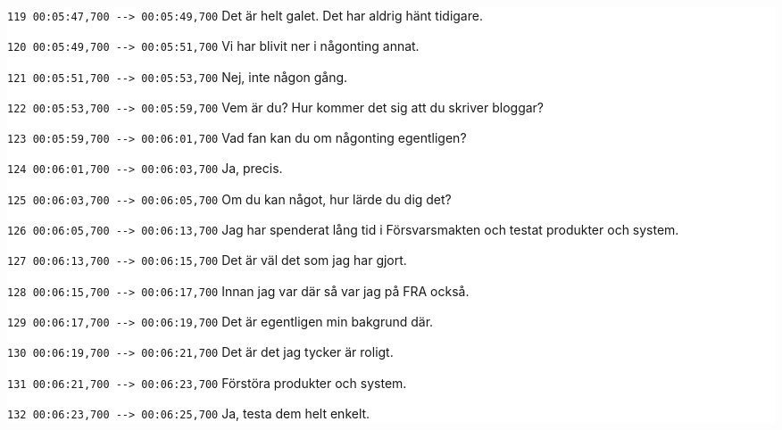 
`119 00:05:47,700 --> 00:05:49,700`
Det är helt galet. Det har aldrig hänt tidigare.



`120 00:05:49,700 --> 00:05:51,700`
Vi har blivit ner i någonting annat.



`121 00:05:51,700 --> 00:05:53,700`
Nej, inte någon gång.



`122 00:05:53,700 --> 00:05:59,700`
Vem är du? Hur kommer det sig att du skriver bloggar?



`123 00:05:59,700 --> 00:06:01,700`
Vad fan kan du om någonting egentligen?



`124 00:06:01,700 --> 00:06:03,700`
Ja, precis.



`125 00:06:03,700 --> 00:06:05,700`
Om du kan något, hur lärde du dig det?



`126 00:06:05,700 --> 00:06:13,700`
Jag har spenderat lång tid i Försvarsmakten och testat produkter och system.



`127 00:06:13,700 --> 00:06:15,700`
Det är väl det som jag har gjort.



`128 00:06:15,700 --> 00:06:17,700`
Innan jag var där så var jag på FRA också.



`129 00:06:17,700 --> 00:06:19,700`
Det är egentligen min bakgrund där.



`130 00:06:19,700 --> 00:06:21,700`
Det är det jag tycker är roligt.



`131 00:06:21,700 --> 00:06:23,700`
Förstöra produkter och system.



`132 00:06:23,700 --> 00:06:25,700`
Ja, testa dem helt enkelt.

